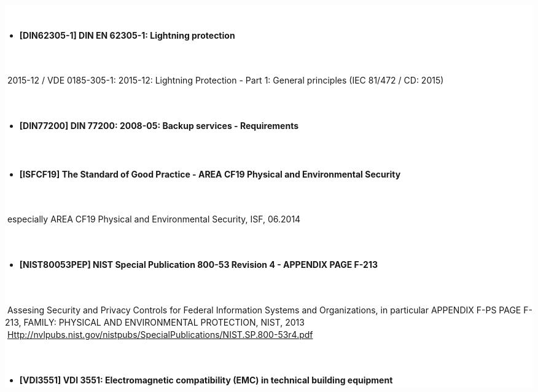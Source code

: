  
* #### [DIN62305-1] DIN EN 62305-1: Lightning protection

  

 2015-12 / VDE 0185-305-1: 2015-12: Lightning Protection - Part 1: General principles (IEC 81/472 / CD: 2015)

 
* #### [DIN77200] DIN 77200: 2008-05: Backup services - Requirements

 
* #### [ISFCF19] The Standard of Good Practice - AREA CF19 Physical and Environmental Security

  

 especially AREA CF19 Physical and Environmental Security, ISF, 06.2014

 
* #### [NIST80053PEP] NIST Special Publication 800-53 Revision 4 - APPENDIX PAGE F-213

  

 Assesing Security and Privacy Controls for Federal Information Systems and Organizations, in particular APPENDIX F-PS PAGE F-213, FAMILY: PHYSICAL AND ENVIRONMENTAL PROTECTION, NIST, 2013
 <Http://nvlpubs.nist.gov/nistpubs/SpecialPublications/NIST.SP.800-53r4.pdf>

 
* #### [VDI3551] VDI 3551: Electromagnetic compatibility (EMC) in technical building equipment
